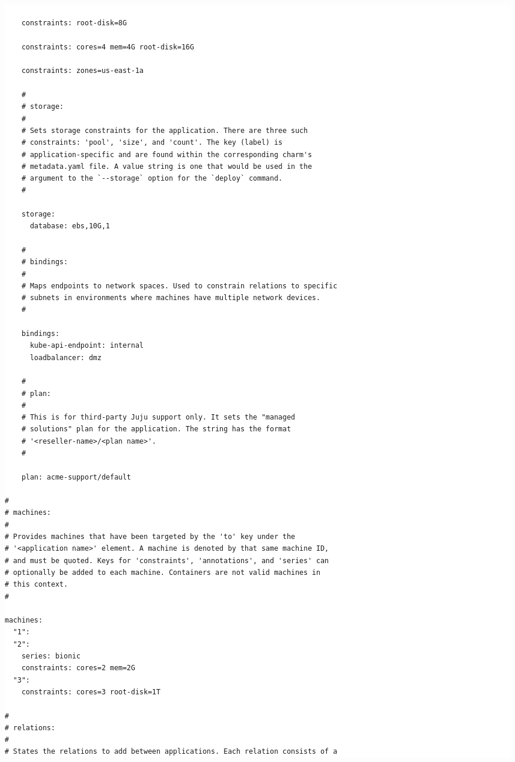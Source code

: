 ```no-highlight

    constraints: root-disk=8G

    constraints: cores=4 mem=4G root-disk=16G

    constraints: zones=us-east-1a

    #
    # storage:
    #
    # Sets storage constraints for the application. There are three such
    # constraints: 'pool', 'size', and 'count'. The key (label) is
    # application-specific and are found within the corresponding charm's
    # metadata.yaml file. A value string is one that would be used in the
    # argument to the `--storage` option for the `deploy` command.
    #

    storage:
      database: ebs,10G,1

    #
    # bindings:
    #
    # Maps endpoints to network spaces. Used to constrain relations to specific
    # subnets in environments where machines have multiple network devices.
    #

    bindings:
      kube-api-endpoint: internal
      loadbalancer: dmz
    
    #
    # plan:
    #
    # This is for third-party Juju support only. It sets the "managed
    # solutions" plan for the application. The string has the format
    # '<reseller-name>/<plan name>'.
    #

    plan: acme-support/default

#
# machines:
#
# Provides machines that have been targeted by the 'to' key under the
# '<application name>' element. A machine is denoted by that same machine ID,
# and must be quoted. Keys for 'constraints', 'annotations', and 'series' can
# optionally be added to each machine. Containers are not valid machines in
# this context.
#

machines:
  "1":
  "2":
    series: bionic
    constraints: cores=2 mem=2G
  "3":
    constraints: cores=3 root-disk=1T

#
# relations:
#
# States the relations to add between applications. Each relation consists of a
```